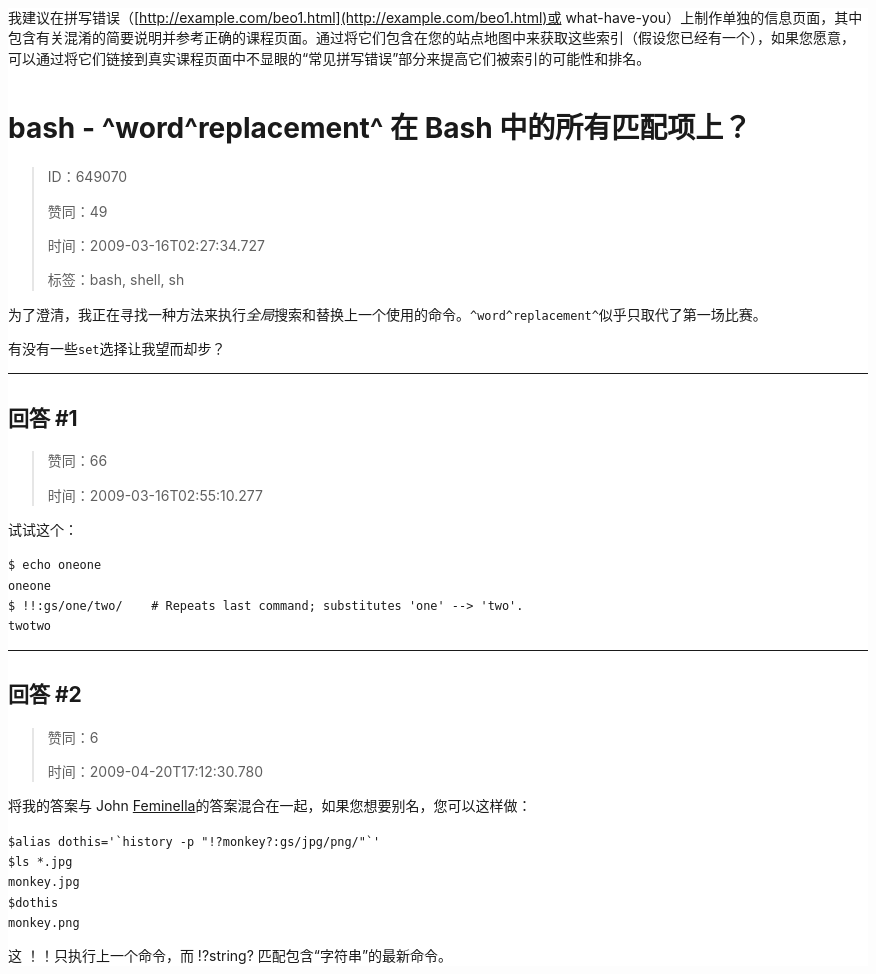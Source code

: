 我建议在拼写错误（[http://example.com/beo1.html](http://example.com/beo1.html)或 what-have-you）上制作单独的信息页面，其中包含有关混淆的简要说明并参考正确的课程页面。通过将它们包含在您的站点地图中来获取这些索引（假设您已经有一个），如果您愿意，可以通过将它们链接到真实课程页面中不显眼的“常见拼写错误”部分来提高它们被索引的可能性和排名。

# bash - ^word^replacement^ 在 Bash 中的所有匹配项上？

> ID：649070
> 
> 赞同：49
> 
> 时间：2009-03-16T02:27:34.727
> 
> 标签：bash, shell, sh

为了澄清，我正在寻找一种方法来执行*全局*搜索和替换上一个使用的命令。`^word^replacement^`似乎只取代了第一场比赛。

有没有一些`set`选择让我望而却步？

* * *

## 回答 #1

> 赞同：66
> 
> 时间：2009-03-16T02:55:10.277

试试这个：

```
$ echo oneone
oneone
$ !!:gs/one/two/    # Repeats last command; substitutes 'one' --> 'two'.
twotwo 
```

* * *

## 回答 #2

> 赞同：6
> 
> 时间：2009-04-20T17:12:30.780

将我的答案与 John [Feminella](https://stackoverflow.com/questions/582726/alternate-way-to-trigger-reverse-i-search-without-pressing-ctrlr-in-bash/739464#739464 "bash 历史")的答案混合在一起，如果您想要别名，您可以这样做：

```
$alias dothis='`history -p "!?monkey?:gs/jpg/png/"`'
$ls *.jpg
monkey.jpg
$dothis
monkey.png 
```

这 ！！只执行上一个命令，而 !?string? 匹配包含“字符串”的最新命令。

